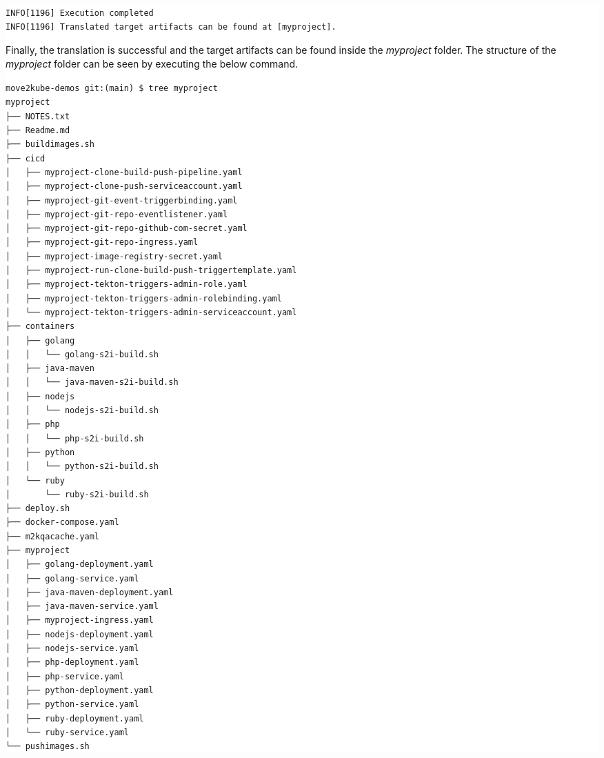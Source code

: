 ```console
INFO[1196] Execution completed                          
INFO[1196] Translated target artifacts can be found at [myproject].
```

Finally, the translation is successful and the target artifacts can be found inside the *myproject* folder. The structure of the *myproject* folder can be seen by executing the below command.

```console
move2kube-demos git:(main) $ tree myproject
myproject
├── NOTES.txt
├── Readme.md
├── buildimages.sh
├── cicd
│   ├── myproject-clone-build-push-pipeline.yaml
│   ├── myproject-clone-push-serviceaccount.yaml
│   ├── myproject-git-event-triggerbinding.yaml
│   ├── myproject-git-repo-eventlistener.yaml
│   ├── myproject-git-repo-github-com-secret.yaml
│   ├── myproject-git-repo-ingress.yaml
│   ├── myproject-image-registry-secret.yaml
│   ├── myproject-run-clone-build-push-triggertemplate.yaml
│   ├── myproject-tekton-triggers-admin-role.yaml
│   ├── myproject-tekton-triggers-admin-rolebinding.yaml
│   └── myproject-tekton-triggers-admin-serviceaccount.yaml
├── containers
│   ├── golang
│   │   └── golang-s2i-build.sh
│   ├── java-maven
│   │   └── java-maven-s2i-build.sh
│   ├── nodejs
│   │   └── nodejs-s2i-build.sh
│   ├── php
│   │   └── php-s2i-build.sh
│   ├── python
│   │   └── python-s2i-build.sh
│   └── ruby
│       └── ruby-s2i-build.sh
├── deploy.sh
├── docker-compose.yaml
├── m2kqacache.yaml
├── myproject
│   ├── golang-deployment.yaml
│   ├── golang-service.yaml
│   ├── java-maven-deployment.yaml
│   ├── java-maven-service.yaml
│   ├── myproject-ingress.yaml
│   ├── nodejs-deployment.yaml
│   ├── nodejs-service.yaml
│   ├── php-deployment.yaml
│   ├── php-service.yaml
│   ├── python-deployment.yaml
│   ├── python-service.yaml
│   ├── ruby-deployment.yaml
│   └── ruby-service.yaml
└── pushimages.sh
```
